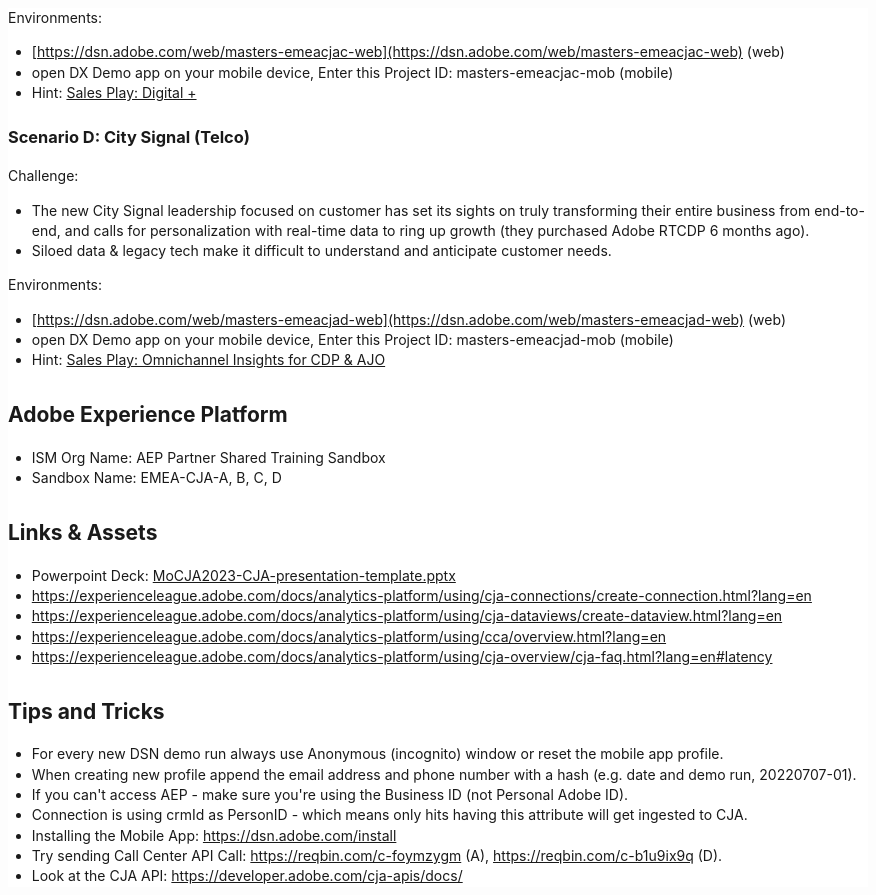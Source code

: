 Environments:

- [https://dsn.adobe.com/web/masters-emeacjac-web](https://dsn.adobe.com/web/masters-emeacjac-web) (web)
- open DX Demo app on your mobile device, Enter this Project ID: masters-emeacjac-mob (mobile)
- Hint: [Sales Play: Digital +](https://solutionpartners.adobe.com/content/dam/solution/en/spp_assets/readiness/created/readiness_16/cja_digital_plus_field_positioning_document.pdf) 

### Scenario D: City Signal (Telco)

Challenge:

* The new City Signal leadership focused on customer has set its sights on truly transforming their entire business from end-to-end, and calls for personalization with real-time data to ring up growth (they purchased Adobe RTCDP 6 months ago).
* Siloed data & legacy tech make it difficult to understand and anticipate customer needs.

Environments:

- [https://dsn.adobe.com/web/masters-emeacjad-web](https://dsn.adobe.com/web/masters-emeacjad-web) (web)
- open DX Demo app on your mobile device, Enter this Project ID: masters-emeacjad-mob (mobile)
- Hint: [Sales Play: Omnichannel Insights for CDP & AJO](https://solutionpartners.adobe.com/content/dam/solution/en/spp_assets/readiness/created/readiness_16/cja_omnichannel_insights_for_cdp_and_ajo_field_positioning_doc.pdf) 

## Adobe Experience Platform

* ISM Org Name: AEP Partner Shared Training Sandbox
* Sandbox Name: EMEA-CJA-A, B, C, D


## Links & Assets

* Powerpoint Deck: [MoCJA2023-CJA-presentation-template.pptx](MoCJA2023-CJA-presentation-template.pptx)
* https://experienceleague.adobe.com/docs/analytics-platform/using/cja-connections/create-connection.html?lang=en
* https://experienceleague.adobe.com/docs/analytics-platform/using/cja-dataviews/create-dataview.html?lang=en
* https://experienceleague.adobe.com/docs/analytics-platform/using/cca/overview.html?lang=en
* https://experienceleague.adobe.com/docs/analytics-platform/using/cja-overview/cja-faq.html?lang=en#latency

## Tips and Tricks
* For every new DSN demo run always use Anonymous (incognito) window or reset the mobile app profile.
* When creating new profile append the email address and phone number with a hash (e.g. date and demo run, 20220707-01).
* If you can't access AEP  - make sure you're using the Business ID (not Personal Adobe ID).
* Connection is using crmId as PersonID - which means only hits having this attribute will get ingested to CJA.
* Installing the Mobile App: https://dsn.adobe.com/install
* Try sending Call Center API Call: https://reqbin.com/c-foymzygm (A), https://reqbin.com/c-b1u9ix9q (D).
* Look at the CJA API: https://developer.adobe.com/cja-apis/docs/
